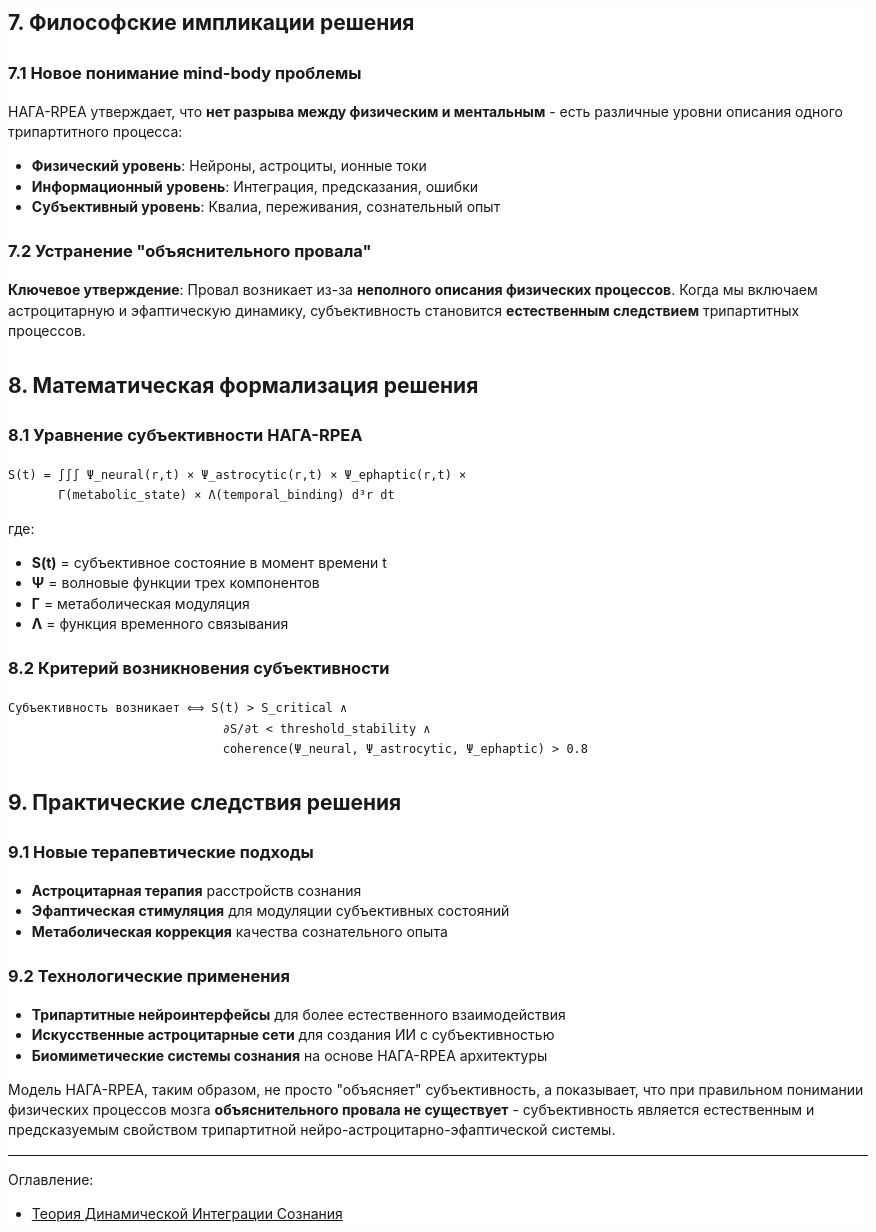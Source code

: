## 7. Философские импликации решения

### 7.1 Новое понимание mind-body проблемы
НАГА-RPEA утверждает, что **нет разрыва между физическим и ментальным** - есть различные уровни описания одного трипартитного процесса:

- **Физический уровень**: Нейроны, астроциты, ионные токи
- **Информационный уровень**: Интеграция, предсказания, ошибки
- **Субъективный уровень**: Квалиа, переживания, сознательный опыт

### 7.2 Устранение "объяснительного провала"
**Ключевое утверждение**: Провал возникает из-за **неполного описания физических процессов**. Когда мы включаем астроцитарную и эфаптическую динамику, субъективность становится **естественным следствием** трипартитных процессов.

## 8. Математическая формализация решения

### 8.1 Уравнение субъективности НАГА-RPEA
```
S(t) = ∫∫∫ Ψ_neural(r,t) × Ψ_astrocytic(r,t) × Ψ_ephaptic(r,t) × 
       Γ(metabolic_state) × Λ(temporal_binding) d³r dt
```

где:
- **S(t)** = субъективное состояние в момент времени t
- **Ψ** = волновые функции трех компонентов
- **Γ** = метаболическая модуляция
- **Λ** = функция временного связывания

### 8.2 Критерий возникновения субъективности
```
Субъективность возникает ⟺ S(t) > S_critical ∧ 
                              ∂S/∂t < threshold_stability ∧
                              coherence(Ψ_neural, Ψ_astrocytic, Ψ_ephaptic) > 0.8
```

## 9. Практические следствия решения

### 9.1 Новые терапевтические подходы
- **Астроцитарная терапия** расстройств сознания
- **Эфаптическая стимуляция** для модуляции субъективных состояний
- **Метаболическая коррекция** качества сознательного опыта

### 9.2 Технологические применения
- **Трипартитные нейроинтерфейсы** для более естественного взаимодействия
- **Искусственные астроцитарные сети** для создания ИИ с субъективностью
- **Биомиметические системы сознания** на основе НАГА-RPEA архитектуры

Модель НАГА-RPEA, таким образом, не просто "объясняет" субъективность, а показывает, что при правильном понимании физических процессов мозга **объяснительного провала не существует** - субъективность является естественным и предсказуемым свойством трипартитной нейро-астроцитарно-эфаптической системы.

---

Оглавление:

- [Теория Динамической Интеграции Сознания](/Theory-Of-Dynamic-Integration-Of-Consciousness/README.md)
